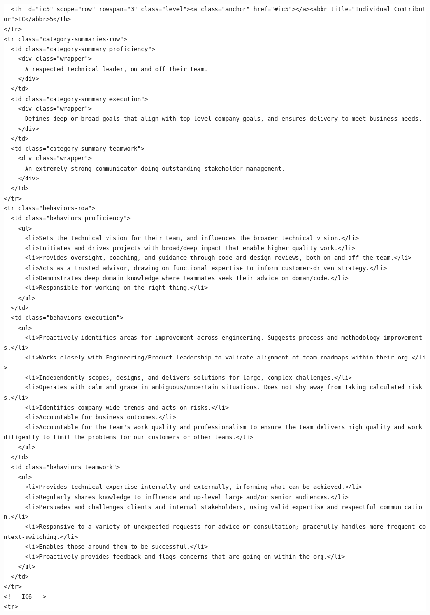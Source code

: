       <th id="ic5" scope="row" rowspan="3" class="level"><a class="anchor" href="#ic5"></a><abbr title="Individual Contributor">IC</abbr>5</th>
    </tr>
    <tr class="category-summaries-row">
      <td class="category-summary proficiency">
        <div class="wrapper">
          A respected technical leader, on and off their team.
        </div>
      </td>
      <td class="category-summary execution">
        <div class="wrapper">
          Defines deep or broad goals that align with top level company goals, and ensures delivery to meet business needs.
        </div>
      </td>
      <td class="category-summary teamwork">
        <div class="wrapper">
          An extremely strong communicator doing outstanding stakeholder management.
        </div>
      </td>
    </tr>
    <tr class="behaviors-row">
      <td class="behaviors proficiency">
        <ul>
          <li>Sets the technical vision for their team, and influences the broader technical vision.</li>
          <li>Initiates and drives projects with broad/deep impact that enable higher quality work.</li>
          <li>Provides oversight, coaching, and guidance through code and design reviews, both on and off the team.</li>
          <li>Acts as a trusted advisor, drawing on functional expertise to inform customer-driven strategy.</li>
          <li>Demonstrates deep domain knowledge where teammates seek their advice on doman/code.</li>
          <li>Responsible for working on the right thing.</li>
        </ul>
      </td>
      <td class="behaviors execution">
        <ul>
          <li>Proactively identifies areas for improvement across engineering. Suggests process and methodology improvements.</li>
          <li>Works closely with Engineering/Product leadership to validate alignment of team roadmaps within their org.</li>
          <li>Independently scopes, designs, and delivers solutions for large, complex challenges.</li>
          <li>Operates with calm and grace in ambiguous/uncertain situations. Does not shy away from taking calculated risks.</li>
          <li>Identifies company wide trends and acts on risks.</li>
          <li>Accountable for business outcomes.</li>
          <li>Accountable for the team's work quality and professionalism to ensure the team delivers high quality and work diligently to limit the problems for our customers or other teams.</li>
        </ul>
      </td>
      <td class="behaviors teamwork">
        <ul>
          <li>Provides technical expertise internally and externally, informing what can be achieved.</li>
          <li>Regularly shares knowledge to influence and up-level large and/or senior audiences.</li>
          <li>Persuades and challenges clients and internal stakeholders, using valid expertise and respectful communication.</li>
          <li>Responsive to a variety of unexpected requests for advice or consultation; gracefully handles more frequent context-switching.</li>
          <li>Enables those around them to be successful.</li>
          <li>Proactively provides feedback and flags concerns that are going on within the org.</li>
        </ul>
      </td>
    </tr>
    <!-- IC6 -->
    <tr>